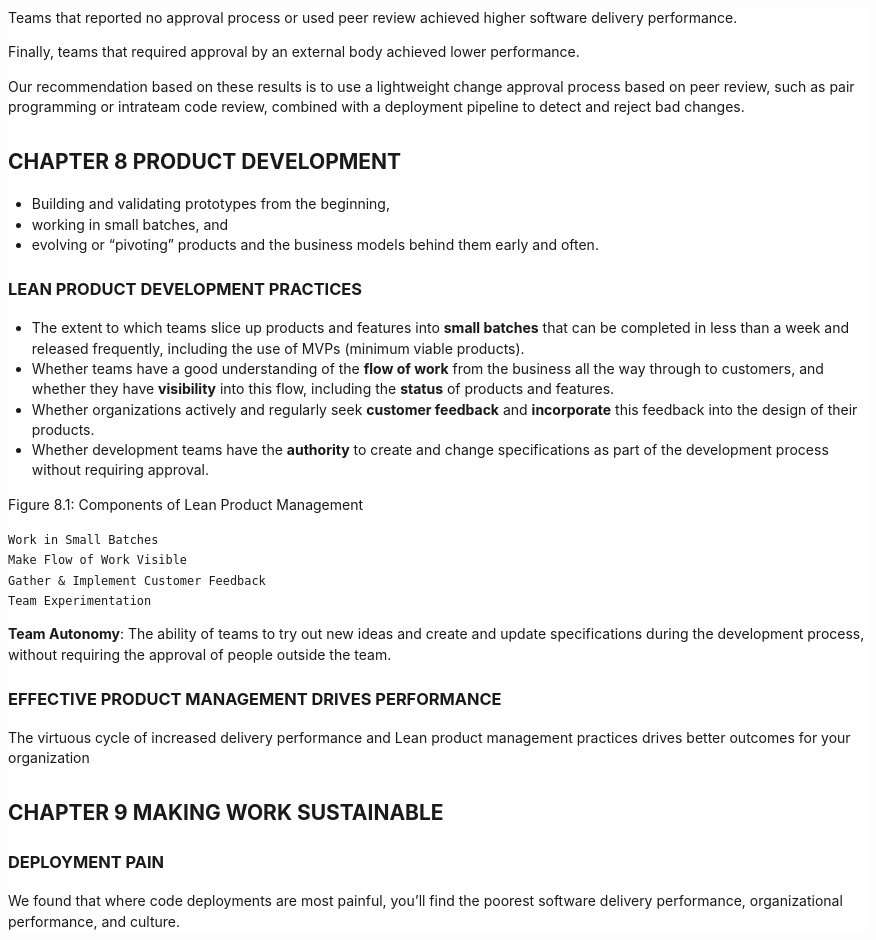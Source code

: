 Teams that reported no approval process or used peer review achieved higher software delivery performance.

Finally, teams that required approval by an external body achieved lower performance.

Our recommendation based on these results is to use a lightweight change
approval process based on peer review, such as pair programming or intrateam
code review, combined with a deployment pipeline to detect and reject bad
changes.

## CHAPTER 8 PRODUCT DEVELOPMENT

- Building and validating prototypes from the beginning, 
- working in small batches, and 
- evolving or “pivoting” products and the business models behind them early and
  often.

### LEAN PRODUCT DEVELOPMENT PRACTICES

- The extent to which teams slice up products and features into **small
  batches** that can be completed in less than a week and released frequently,
  including the use of MVPs (minimum viable products). 
- Whether teams have a good understanding of the **flow of work** from the
  business all the way through to customers, and whether they have
  **visibility** into this flow, including the **status** of products and
  features. 
- Whether organizations actively and regularly seek **customer feedback** and
  **incorporate** this feedback into the design of their products. 
- Whether development teams have the **authority** to create and change
  specifications as part of the development process without requiring approval.

Figure 8.1: Components of Lean Product Management

    Work in Small Batches
    Make Flow of Work Visible
    Gather & Implement Customer Feedback
    Team Experimentation

**Team Autonomy**: The ability of teams to try out new ideas and create and
update specifications during the development process, without requiring the
approval of people outside the team.

### EFFECTIVE PRODUCT MANAGEMENT DRIVES PERFORMANCE

The virtuous cycle of increased delivery performance and Lean product
management practices drives better outcomes for your organization

## CHAPTER 9 MAKING WORK SUSTAINABLE

### DEPLOYMENT PAIN

We found that where code deployments are most painful, you’ll find the poorest
software delivery performance, organizational performance, and culture.
